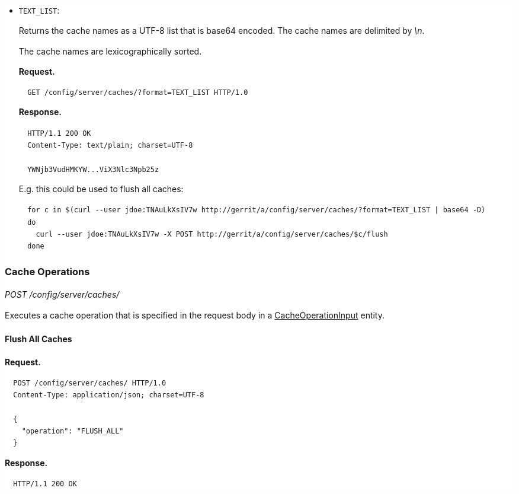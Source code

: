   - `TEXT_LIST`:
    
    Returns the cache names as a UTF-8 list that is base64 encoded. The
    cache names are delimited by *\\n*.
    
    The cache names are lexicographically sorted.
    
    **Request.**
    
    ``` 
      GET /config/server/caches/?format=TEXT_LIST HTTP/1.0
    ```
    
    **Response.**
    
    ``` 
      HTTP/1.1 200 OK
      Content-Type: text/plain; charset=UTF-8
    
      YWNjb3VudHMKYW...ViX3Nlc3Npb25z
    ```
    
    E.g. this could be used to flush all
    caches:
    
    ``` 
      for c in $(curl --user jdoe:TNAuLkXsIV7w http://gerrit/a/config/server/caches/?format=TEXT_LIST | base64 -D)
      do
        curl --user jdoe:TNAuLkXsIV7w -X POST http://gerrit/a/config/server/caches/$c/flush
      done
    ```

### Cache Operations

*POST /config/server/caches/*

Executes a cache operation that is specified in the request body in a
[CacheOperationInput](#cache-operation-input) entity.

#### Flush All Caches

**Request.**

``` 
  POST /config/server/caches/ HTTP/1.0
  Content-Type: application/json; charset=UTF-8

  {
    "operation": "FLUSH_ALL"
  }
```

**Response.**

``` 
  HTTP/1.1 200 OK
```
